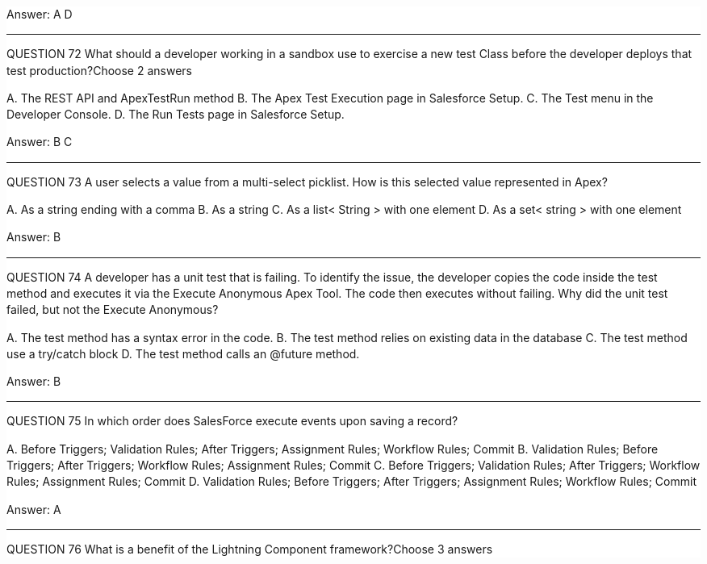 Answer: A D 

---
QUESTION 72 
What should a developer working in a sandbox use to exercise a new test Class before the developer deploys that test 
production?Choose 2 answers 

A. The REST API and ApexTestRun method 
B. The Apex Test Execution page in Salesforce Setup. 
C. The Test menu in the Developer Console. 
D. The Run Tests page in Salesforce Setup. 

Answer: B C 

---
QUESTION 73 
A user selects a value from a multi-select picklist. How is this selected value represented in Apex? 

A. As a string ending with a comma 
B. As a string 
C. As a list< String > with one element 
D. As a set< string > with one element 

Answer: B 

---
QUESTION 74 
A developer has a unit test that is failing. To identify the issue, the developer copies the code inside the test method and 
executes it via the Execute Anonymous Apex Tool. The code then executes without failing. Why did the unit test failed, 
but not the Execute Anonymous? 

A. The test method has a syntax error in the code. 
B. The test method relies on existing data in the database 
C. The test method use a try/catch block 
D. The test method calls an @future method. 

Answer: B 

---
QUESTION 75 
In which order does SalesForce execute events upon saving a record? 

A. Before Triggers; Validation Rules; After Triggers; Assignment Rules; Workflow Rules; Commit 
B. Validation Rules; Before Triggers; After Triggers; Workflow Rules; Assignment Rules; Commit 
C. Before Triggers; Validation Rules; After Triggers; Workflow Rules; Assignment Rules; Commit 
D. Validation Rules; Before Triggers; After Triggers; Assignment Rules; Workflow Rules; Commit 

Answer: A 

---
QUESTION 76 
What is a benefit of the Lightning Component framework?Choose 3 answers 
